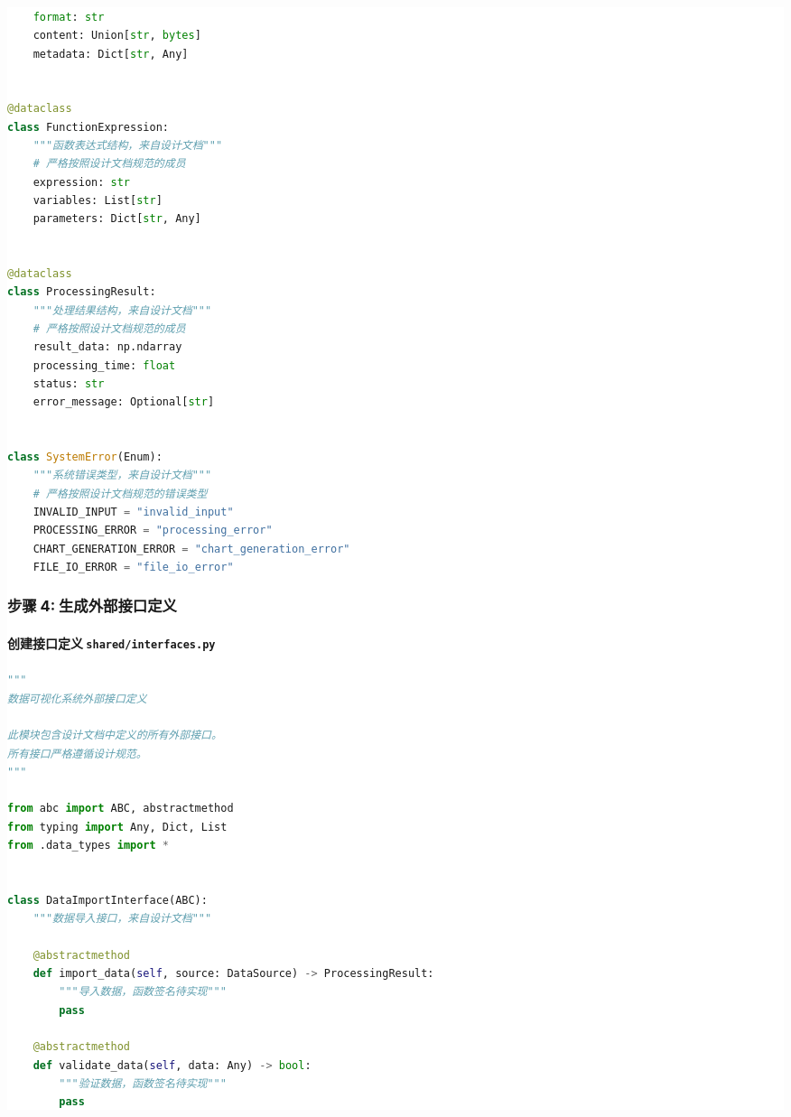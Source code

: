 ```python
    format: str
    content: Union[str, bytes]
    metadata: Dict[str, Any]


@dataclass
class FunctionExpression:
    """函数表达式结构，来自设计文档"""
    # 严格按照设计文档规范的成员
    expression: str
    variables: List[str]
    parameters: Dict[str, Any]


@dataclass
class ProcessingResult:
    """处理结果结构，来自设计文档"""
    # 严格按照设计文档规范的成员
    result_data: np.ndarray
    processing_time: float
    status: str
    error_message: Optional[str]


class SystemError(Enum):
    """系统错误类型，来自设计文档"""
    # 严格按照设计文档规范的错误类型
    INVALID_INPUT = "invalid_input"
    PROCESSING_ERROR = "processing_error"
    CHART_GENERATION_ERROR = "chart_generation_error"
    FILE_IO_ERROR = "file_io_error"
```

### 步骤 4: 生成外部接口定义

#### 创建接口定义 `shared/interfaces.py`
```python
"""
数据可视化系统外部接口定义

此模块包含设计文档中定义的所有外部接口。
所有接口严格遵循设计规范。
"""

from abc import ABC, abstractmethod
from typing import Any, Dict, List
from .data_types import *


class DataImportInterface(ABC):
    """数据导入接口，来自设计文档"""
    
    @abstractmethod
    def import_data(self, source: DataSource) -> ProcessingResult:
        """导入数据，函数签名待实现"""
        pass
    
    @abstractmethod
    def validate_data(self, data: Any) -> bool:
        """验证数据，函数签名待实现"""
        pass


```